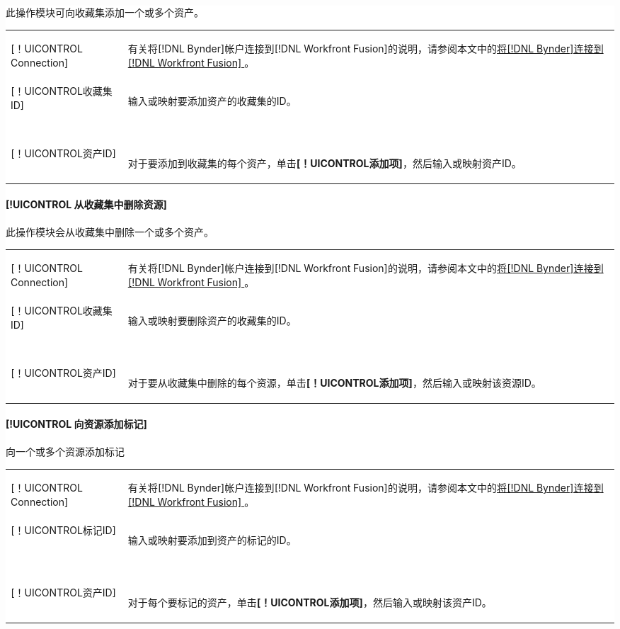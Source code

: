 此操作模块可向收藏集添加一个或多个资产。

<table style="table-layout:auto">
 <col> 
 <col> 
 <tbody> 
  <tr> 
    <td role="rowheader"> <p>[！UICONTROL Connection]</p> </td> 
   <td> <p>有关将[!DNL Bynder]帐户连接到[!DNL Workfront Fusion]的说明，请参阅本文中的<a href="#connect-bynder-to-workfront-fusion" class="MCXref xref">将[!DNL Bynder]连接到[!DNL Workfront Fusion] </a>。</p> </td> 
  </tr> 
  <tr> 
   <td role="rowheader">[！UICONTROL收藏集ID]</td> 
   <td> <p>输入或映射要添加资产的收藏集的ID。</p> <p> </p> </td> 
  </tr> 
  <tr> 
   <td role="rowheader">[！UICONTROL资产ID]</td> 
   <td> <p>对于要添加到收藏集的每个资产，单击<strong>[！UICONTROL添加项]</strong>，然后输入或映射资产ID。</p> </td> 
  </tr> 
 </tbody> 
</table>

#### [!UICONTROL 从收藏集中删除资源]

此操作模块会从收藏集中删除一个或多个资产。

<table style="table-layout:auto">
 <col> 
 <col> 
 <tbody> 
  <tr> 
    <td role="rowheader"> <p>[！UICONTROL Connection]</p> </td> 
   <td> <p>有关将[!DNL Bynder]帐户连接到[!DNL Workfront Fusion]的说明，请参阅本文中的<a href="#connect-bynder-to-workfront-fusion" class="MCXref xref">将[!DNL Bynder]连接到[!DNL Workfront Fusion] </a>。</p> </td> 
  </tr> 
  <tr> 
   <td role="rowheader">[！UICONTROL收藏集ID]</td> 
   <td> <p>输入或映射要删除资产的收藏集的ID。</p> <p> </p> </td> 
  </tr> 
  <tr> 
   <td role="rowheader">[！UICONTROL资产ID]</td> 
   <td> <p>对于要从收藏集中删除的每个资源，单击<strong>[！UICONTROL添加项]</strong>，然后输入或映射该资源ID。</p> </td> 
  </tr> 
 </tbody> 
</table>

#### [!UICONTROL 向资源添加标记]

向一个或多个资源添加标记

<table style="table-layout:auto">
 <col> 
 <col> 
 <tbody> 
  <tr> 
    <td role="rowheader"> <p>[！UICONTROL Connection]</p> </td> 
   <td> <p>有关将[!DNL Bynder]帐户连接到[!DNL Workfront Fusion]的说明，请参阅本文中的<a href="#connect-bynder-to-workfront-fusion" class="MCXref xref">将[!DNL Bynder]连接到[!DNL Workfront Fusion] </a>。</p> </td> 
  </tr> 
  <tr> 
   <td role="rowheader">[！UICONTROL标记ID]</td> 
   <td> <p>输入或映射要添加到资产的标记的ID。</p> <p> </p> </td> 
  </tr> 
  <tr> 
   <td role="rowheader">[！UICONTROL资产ID]</td> 
   <td> <p>对于每个要标记的资产，单击<strong>[！UICONTROL添加项]</strong>，然后输入或映射该资产ID。</p> </td> 